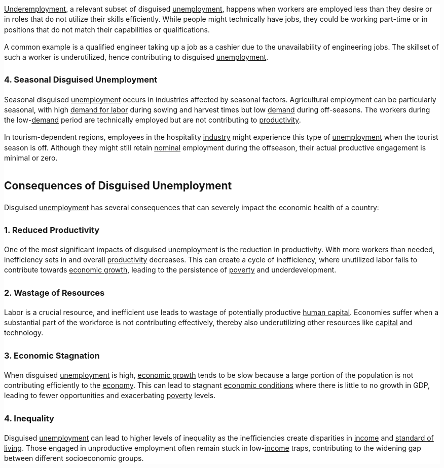 [Underemployment](../u/underemployment.md), a relevant subset of disguised [unemployment](../u/unemployment.md), happens when workers are employed less than they desire or in roles that do not utilize their skills efficiently. While people might technically have jobs, they could be working part-time or in positions that do not match their capabilities or qualifications. 

A common example is a qualified engineer taking up a job as a cashier due to the unavailability of engineering jobs. The skillset of such a worker is underutilized, hence contributing to disguised [unemployment](../u/unemployment.md).

### 4. Seasonal Disguised Unemployment

Seasonal disguised [unemployment](../u/unemployment.md) occurs in industries affected by seasonal factors. Agricultural employment can be particularly seasonal, with high [demand for labor](../d/demand_for_labor.md) during sowing and harvest times but low [demand](../d/demand.md) during off-seasons. The workers during the low-[demand](../d/demand.md) period are technically employed but are not contributing to [productivity](../p/productivity.md).

In tourism-dependent regions, employees in the hospitality [industry](../i/industry.md) might experience this type of [unemployment](../u/unemployment.md) when the tourist season is off. Although they might still retain [nominal](../n/nominal.md) employment during the offseason, their actual productive engagement is minimal or zero.

## Consequences of Disguised Unemployment

Disguised [unemployment](../u/unemployment.md) has several consequences that can severely impact the economic health of a country:

### 1. Reduced Productivity

One of the most significant impacts of disguised [unemployment](../u/unemployment.md) is the reduction in [productivity](../p/productivity.md). With more workers than needed, inefficiency sets in and overall [productivity](../p/productivity.md) decreases. This can create a cycle of inefficiency, where unutilized labor fails to contribute towards [economic growth](../e/economic_growth.md), leading to the persistence of [poverty](../p/poverty.md) and underdevelopment.

### 2. Wastage of Resources

Labor is a crucial resource, and inefficient use leads to wastage of potentially productive [human capital](../h/human_capital.md). Economies suffer when a substantial part of the workforce is not contributing effectively, thereby also underutilizing other resources like [capital](../c/capital.md) and technology.

### 3. Economic Stagnation

When disguised [unemployment](../u/unemployment.md) is high, [economic growth](../e/economic_growth.md) tends to be slow because a large portion of the population is not contributing efficiently to the [economy](../e/economy.md). This can lead to stagnant [economic conditions](../e/economic_conditions.md) where there is little to no growth in GDP, leading to fewer opportunities and exacerbating [poverty](../p/poverty.md) levels.

### 4. Inequality

Disguised [unemployment](../u/unemployment.md) can lead to higher levels of inequality as the inefficiencies create disparities in [income](../i/income.md) and [standard of living](../s/standard_of_living.md). Those engaged in unproductive employment often remain stuck in low-[income](../i/income.md) traps, contributing to the widening gap between different socioeconomic groups.
